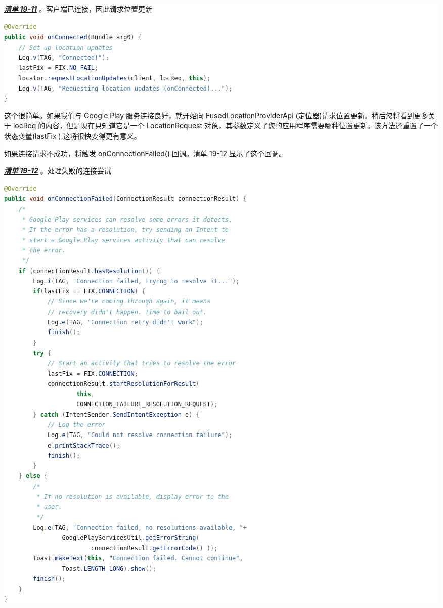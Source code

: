 [***清单 19-11***](#_list11) 。客户端已连接，因此请求位置更新

```java
@Override
public void onConnected(Bundle arg0) {
    // Set up location updates
    Log.v(TAG, "Connected!");
    lastFix = FIX.NO_FAIL;
    locator.requestLocationUpdates(client, locReq, this);
    Log.v(TAG, "Requesting location updates (onConnected)...");
}
```

这个很简单。如果我们与 Google Play 服务连接良好，就开始向 FusedLocationProviderApi (定位器)请求位置更新。稍后您将看到更多关于 locReq 的内容，但是现在只知道它是一个 LocationRequest 对象，其参数定义了您的应用程序需要哪种位置更新。该方法还重置了一个状态变量(lastFix ),这将很快变得更有意义。

如果连接请求不成功，将触发 onConnectionFailed() 回调。清单 19-12 显示了这个回调。

[***清单 19-12***](#_list12) 。处理失败的连接尝试

```java
@Override
public void onConnectionFailed(ConnectionResult connectionResult) {
    /*
     * Google Play services can resolve some errors it detects.
     * If the error has a resolution, try sending an Intent to
     * start a Google Play services activity that can resolve
     * the error.
     */
    if (connectionResult.hasResolution()) {
        Log.i(TAG, "Connection failed, trying to resolve it...");
        if(lastFix == FIX.CONNECTION) {
            // Since we're coming through again, it means
            // recovery didn't happen. Time to bail out.
            Log.e(TAG, "Connection retry didn't work");
            finish();
        }
        try {
            // Start an activity that tries to resolve the error
            lastFix = FIX.CONNECTION;
            connectionResult.startResolutionForResult(
                    this,
                    CONNECTION_FAILURE_RESOLUTION_REQUEST);
        } catch (IntentSender.SendIntentException e) {
            // Log the error
            Log.e(TAG, "Could not resolve connection failure");
            e.printStackTrace();
            finish();
        }
    } else {
        /*
         * If no resolution is available, display error to the
         * user.
         */
        Log.e(TAG, "Connection failed, no resolutions available, "+
                GooglePlayServicesUtil.getErrorString(
                        connectionResult.getErrorCode() ));
        Toast.makeText(this, "Connection failed. Cannot continue",
                Toast.LENGTH_LONG).show();
        finish();
    }
}
```

